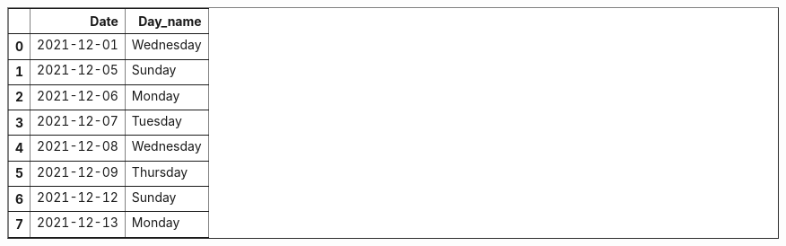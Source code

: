 


<div>
<style scoped>
    .dataframe tbody tr th:only-of-type {
        vertical-align: middle;
    }

    .dataframe tbody tr th {
        vertical-align: top;
    }

    .dataframe thead th {
        text-align: right;
    }
</style>
<table border="1" class="dataframe">
  <thead>
    <tr style="text-align: right;">
      <th></th>
      <th>Date</th>
      <th>Day_name</th>
    </tr>
  </thead>
  <tbody>
    <tr>
      <th>0</th>
      <td>2021-12-01</td>
      <td>Wednesday</td>
    </tr>
    <tr>
      <th>1</th>
      <td>2021-12-05</td>
      <td>Sunday</td>
    </tr>
    <tr>
      <th>2</th>
      <td>2021-12-06</td>
      <td>Monday</td>
    </tr>
    <tr>
      <th>3</th>
      <td>2021-12-07</td>
      <td>Tuesday</td>
    </tr>
    <tr>
      <th>4</th>
      <td>2021-12-08</td>
      <td>Wednesday</td>
    </tr>
    <tr>
      <th>5</th>
      <td>2021-12-09</td>
      <td>Thursday</td>
    </tr>
    <tr>
      <th>6</th>
      <td>2021-12-12</td>
      <td>Sunday</td>
    </tr>
    <tr>
      <th>7</th>
      <td>2021-12-13</td>
      <td>Monday</td>
    </tr>